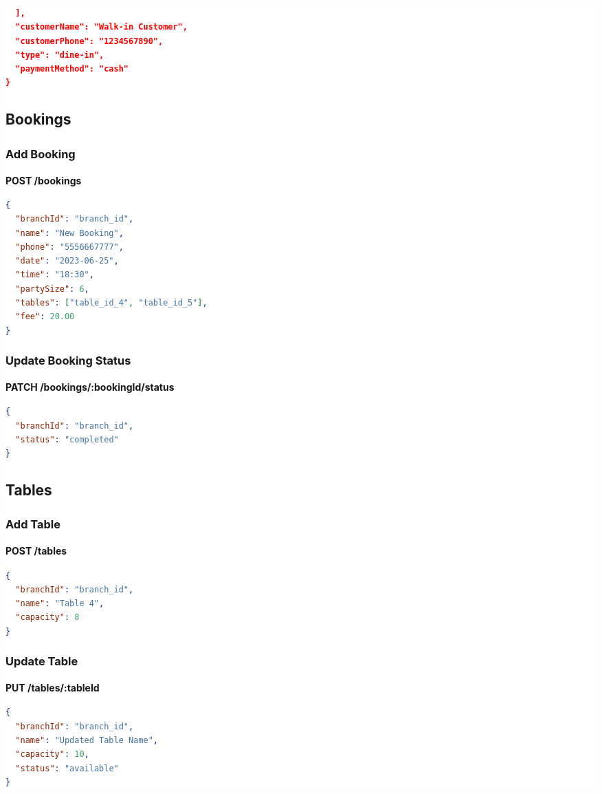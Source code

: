 ```json
  ],
  "customerName": "Walk-in Customer",
  "customerPhone": "1234567890",
  "type": "dine-in",
  "paymentMethod": "cash"
}
```

## Bookings

### Add Booking
**POST /bookings**
```json
{
  "branchId": "branch_id",
  "name": "New Booking",
  "phone": "5556667777",
  "date": "2023-06-25",
  "time": "18:30",
  "partySize": 6,
  "tables": ["table_id_4", "table_id_5"],
  "fee": 20.00
}
```

### Update Booking Status
**PATCH /bookings/:bookingId/status**
```json
{
  "branchId": "branch_id",
  "status": "completed"
}
```

## Tables

### Add Table
**POST /tables**
```json
{
  "branchId": "branch_id",
  "name": "Table 4",
  "capacity": 8
}
```

### Update Table
**PUT /tables/:tableId**
```json
{
  "branchId": "branch_id",
  "name": "Updated Table Name",
  "capacity": 10,
  "status": "available"
}
```
